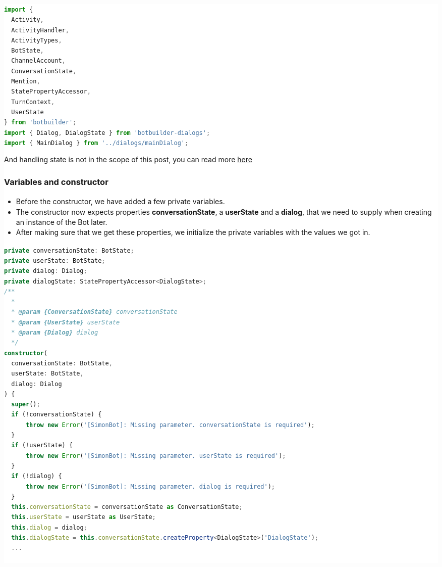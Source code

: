 ```typescript
import {
  Activity,
  ActivityHandler,
  ActivityTypes,
  BotState,
  ChannelAccount,
  ConversationState,
  Mention,
  StatePropertyAccessor,
  TurnContext,
  UserState
} from 'botbuilder';
import { Dialog, DialogState } from 'botbuilder-dialogs';
import { MainDialog } from '../dialogs/mainDialog';	
```

And handling state is not in the scope of this post, you can read more [here](https://docs.microsoft.com/en-us/azure/bot-service/bot-builder-concept-state?view=azure-bot-service-4.0)

### Variables and constructor
- Before the constructor, we have added a few private variables.
- The constructor now expects properties **conversationState**, a **userState** and a **dialog**, that we need to supply when creating an instance of the Bot later.
- After making sure that we get these properties, we initialize the private variables with the values we got in. 

```typescript
private conversationState: BotState;
private userState: BotState;
private dialog: Dialog;
private dialogState: StatePropertyAccessor<DialogState>;
/**
  *
  * @param {ConversationState} conversationState
  * @param {UserState} userState
  * @param {Dialog} dialog
  */
constructor(
  conversationState: BotState,
  userState: BotState,
  dialog: Dialog
) {
  super();
  if (!conversationState) {
      throw new Error('[SimonBot]: Missing parameter. conversationState is required');
  }
  if (!userState) {
      throw new Error('[SimonBot]: Missing parameter. userState is required');
  }
  if (!dialog) {
      throw new Error('[SimonBot]: Missing parameter. dialog is required');
  }
  this.conversationState = conversationState as ConversationState;
  this.userState = userState as UserState;
  this.dialog = dialog;
  this.dialogState = this.conversationState.createProperty<DialogState>('DialogState');
  ...
  
  ```
